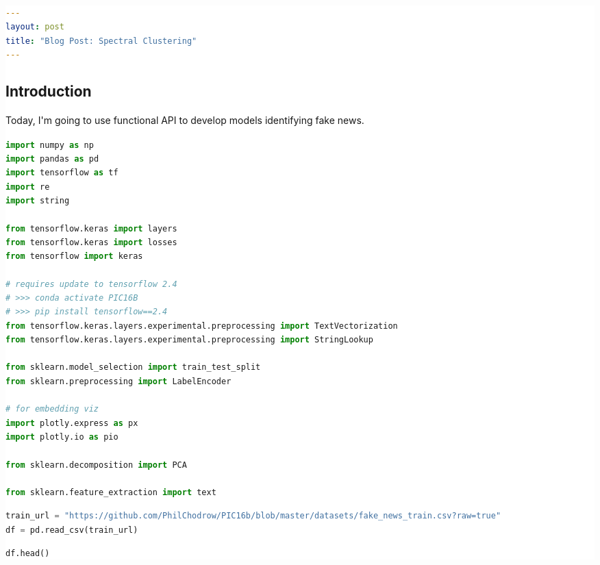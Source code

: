 ```yaml
---
layout: post
title: "Blog Post: Spectral Clustering"
---
```

## Introduction
Today, I'm going to use functional API to develop models identifying fake news.

```python
import numpy as np
import pandas as pd
import tensorflow as tf
import re
import string

from tensorflow.keras import layers
from tensorflow.keras import losses
from tensorflow import keras

# requires update to tensorflow 2.4
# >>> conda activate PIC16B
# >>> pip install tensorflow==2.4
from tensorflow.keras.layers.experimental.preprocessing import TextVectorization
from tensorflow.keras.layers.experimental.preprocessing import StringLookup

from sklearn.model_selection import train_test_split
from sklearn.preprocessing import LabelEncoder

# for embedding viz
import plotly.express as px 
import plotly.io as pio

from sklearn.decomposition import PCA

from sklearn.feature_extraction import text
```


```python
train_url = "https://github.com/PhilChodrow/PIC16b/blob/master/datasets/fake_news_train.csv?raw=true"
df = pd.read_csv(train_url)
```


```python
df.head()
```




<div>
<style scoped>
    .dataframe tbody tr th:only-of-type {
        vertical-align: middle;
    }
